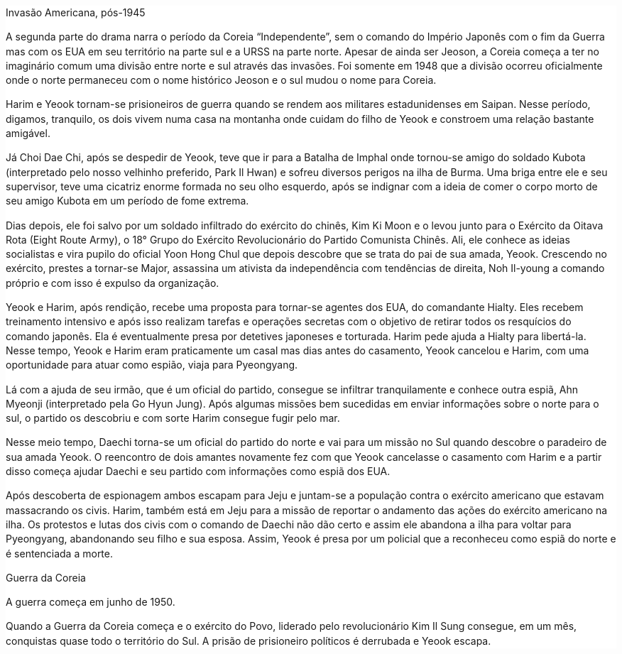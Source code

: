Invasão Americana, pós-1945

A segunda parte do drama narra o período da Coreia “Independente”, sem o comando do Império Japonês com o fim da Guerra mas com os EUA em seu território na parte sul e a URSS na parte norte. Apesar de ainda ser Jeoson, a Coreia começa a ter no imaginário comum uma divisão entre norte e sul através das invasões. Foi somente em 1948 que a divisão ocorreu oficialmente onde o norte permaneceu com o nome histórico Jeoson e o sul mudou o nome para Coreia.

Harim e Yeook tornam-se prisioneiros de guerra quando se rendem aos militares estadunidenses em Saipan. Nesse período, digamos, tranquilo, os dois vivem numa casa na montanha onde cuidam do filho de Yeook e constroem uma relação bastante amigável.

Já Choi Dae Chi, após se despedir de Yeook, teve que ir para a Batalha de Imphal onde tornou-se amigo do soldado Kubota (interpretado pelo nosso velhinho preferido, Park Il Hwan) e sofreu diversos perigos na ilha de Burma. Uma briga entre ele e seu supervisor, teve uma cicatriz enorme formada no seu olho esquerdo, após se indignar com a ideia de comer o corpo morto de seu amigo Kubota em um período de fome extrema.

Dias depois, ele foi salvo por um soldado infiltrado do exército do chinês, Kim Ki Moon e o levou junto para o Exército da Oitava Rota (Eight Route Army), o 18° Grupo do Exército Revolucionário do Partido Comunista Chinês. Ali, ele conhece as ideias socialistas e vira pupilo do oficial Yoon Hong Chul que depois descobre que se trata do pai de sua amada, Yeook. Crescendo no exército, prestes a tornar-se Major, assassina um ativista da independência com tendências de direita, Noh Il-young a comando próprio e com isso é expulso da organização.

Yeook e Harim, após rendição, recebe uma proposta para tornar-se agentes dos EUA, do comandante Hialty. Eles recebem treinamento intensivo e após isso realizam tarefas e operações secretas com o objetivo de retirar todos os resquícios do comando japonês. Ela é eventualmente presa por detetives japoneses e torturada. Harim pede ajuda a Hialty para libertá-la. Nesse tempo, Yeook e Harim eram praticamente um casal mas dias antes do casamento, Yeook cancelou e Harim, com uma oportunidade para atuar como espião, viaja para Pyeongyang.

Lá com a ajuda de seu irmão, que é um oficial do partido, consegue se infiltrar tranquilamente e conhece outra espiã, Ahn Myeonji (interpretado pela Go Hyun Jung). Após algumas missões bem sucedidas em enviar informações sobre o norte para o sul, o partido os descobriu e com sorte Harim consegue fugir pelo mar.

Nesse meio tempo, Daechi torna-se um oficial do partido do norte e vai para um missão no Sul quando descobre o paradeiro de sua amada Yeook. O reencontro de dois amantes novamente fez com que Yeook cancelasse o casamento com Harim e a partir disso começa ajudar Daechi e seu partido com informações como espiã dos EUA.

Após descoberta de espionagem ambos escapam para Jeju e juntam-se a população contra o exército americano que estavam massacrando os civis. Harim, também está em Jeju para a missão de reportar o andamento das ações do exército americano na ilha. Os protestos e lutas dos civis com o comando de Daechi não dão certo e assim ele abandona a ilha para voltar para Pyeongyang, abandonando seu filho e sua esposa. Assim, Yeook é presa por um policial que a reconheceu como espiã do norte e é sentenciada a morte.

Guerra da Coreia

A guerra começa em junho de 1950.

Quando a Guerra da Coreia começa e o exército do Povo, liderado pelo revolucionário Kim Il Sung consegue, em um mês, conquistas quase todo o território do Sul. A prisão de prisioneiro políticos é derrubada e Yeook escapa.

